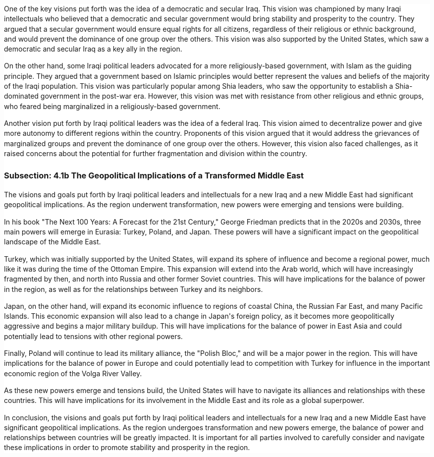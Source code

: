 One of the key visions put forth was the idea of a democratic and secular Iraq. This vision was championed by many Iraqi intellectuals who believed that a democratic and secular government would bring stability and prosperity to the country. They argued that a secular government would ensure equal rights for all citizens, regardless of their religious or ethnic background, and would prevent the dominance of one group over the others. This vision was also supported by the United States, which saw a democratic and secular Iraq as a key ally in the region.

On the other hand, some Iraqi political leaders advocated for a more religiously-based government, with Islam as the guiding principle. They argued that a government based on Islamic principles would better represent the values and beliefs of the majority of the Iraqi population. This vision was particularly popular among Shia leaders, who saw the opportunity to establish a Shia-dominated government in the post-war era. However, this vision was met with resistance from other religious and ethnic groups, who feared being marginalized in a religiously-based government.

Another vision put forth by Iraqi political leaders was the idea of a federal Iraq. This vision aimed to decentralize power and give more autonomy to different regions within the country. Proponents of this vision argued that it would address the grievances of marginalized groups and prevent the dominance of one group over the others. However, this vision also faced challenges, as it raised concerns about the potential for further fragmentation and division within the country.

### Subsection: 4.1b The Geopolitical Implications of a Transformed Middle East

The visions and goals put forth by Iraqi political leaders and intellectuals for a new Iraq and a new Middle East had significant geopolitical implications. As the region underwent transformation, new powers were emerging and tensions were building.

In his book "The Next 100 Years: A Forecast for the 21st Century," George Friedman predicts that in the 2020s and 2030s, three main powers will emerge in Eurasia: Turkey, Poland, and Japan. These powers will have a significant impact on the geopolitical landscape of the Middle East.

Turkey, which was initially supported by the United States, will expand its sphere of influence and become a regional power, much like it was during the time of the Ottoman Empire. This expansion will extend into the Arab world, which will have increasingly fragmented by then, and north into Russia and other former Soviet countries. This will have implications for the balance of power in the region, as well as for the relationships between Turkey and its neighbors.

Japan, on the other hand, will expand its economic influence to regions of coastal China, the Russian Far East, and many Pacific Islands. This economic expansion will also lead to a change in Japan's foreign policy, as it becomes more geopolitically aggressive and begins a major military buildup. This will have implications for the balance of power in East Asia and could potentially lead to tensions with other regional powers.

Finally, Poland will continue to lead its military alliance, the "Polish Bloc," and will be a major power in the region. This will have implications for the balance of power in Europe and could potentially lead to competition with Turkey for influence in the important economic region of the Volga River Valley.

As these new powers emerge and tensions build, the United States will have to navigate its alliances and relationships with these countries. This will have implications for its involvement in the Middle East and its role as a global superpower.

In conclusion, the visions and goals put forth by Iraqi political leaders and intellectuals for a new Iraq and a new Middle East have significant geopolitical implications. As the region undergoes transformation and new powers emerge, the balance of power and relationships between countries will be greatly impacted. It is important for all parties involved to carefully consider and navigate these implications in order to promote stability and prosperity in the region.
